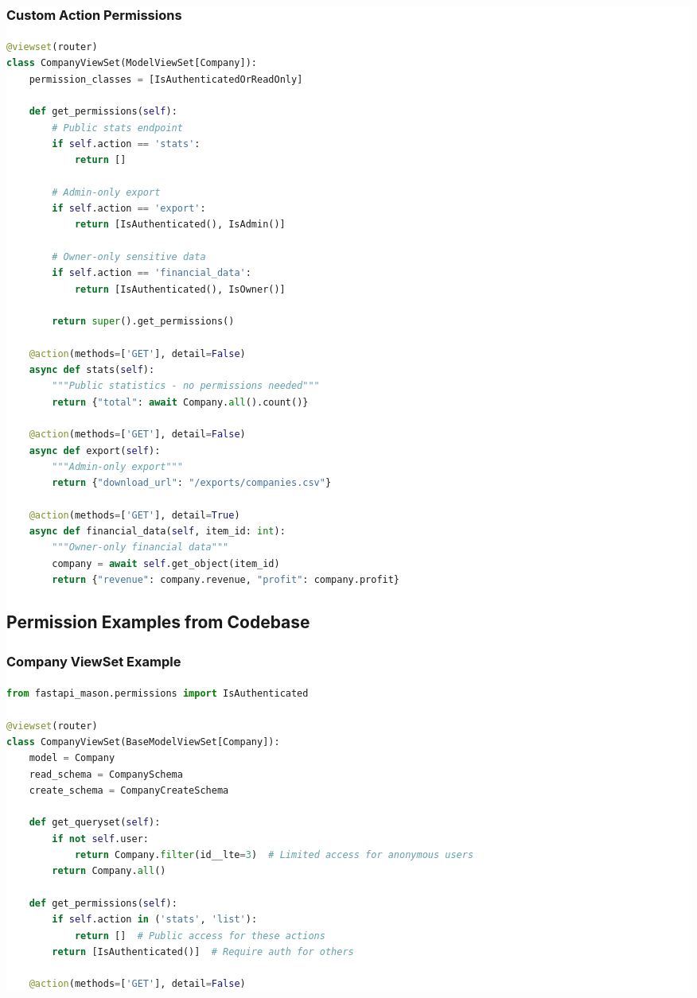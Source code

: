 ### Custom Action Permissions

```python
@viewset(router)
class CompanyViewSet(ModelViewSet[Company]):
    permission_classes = [IsAuthenticatedOrReadOnly]
    
    def get_permissions(self):
        # Public stats endpoint
        if self.action == 'stats':
            return []
        
        # Admin-only export
        if self.action == 'export':
            return [IsAuthenticated(), IsAdmin()]
        
        # Owner-only sensitive data
        if self.action == 'financial_data':
            return [IsAuthenticated(), IsOwner()]
        
        return super().get_permissions()
    
    @action(methods=['GET'], detail=False)
    async def stats(self):
        """Public statistics - no permissions needed"""
        return {"total": await Company.all().count()}
    
    @action(methods=['GET'], detail=False)
    async def export(self):
        """Admin-only export"""
        return {"download_url": "/exports/companies.csv"}
    
    @action(methods=['GET'], detail=True)
    async def financial_data(self, item_id: int):
        """Owner-only financial data"""
        company = await self.get_object(item_id)
        return {"revenue": company.revenue, "profit": company.profit}
```

## Permission Examples from Codebase

### Company ViewSet Example

```python title="app/domains/company/views.py"
from fastapi_mason.permissions import IsAuthenticated

@viewset(router)
class CompanyViewSet(BaseModelViewSet[Company]):
    model = Company
    read_schema = CompanySchema
    create_schema = CompanyCreateSchema

    def get_queryset(self):
        if not self.user:
            return Company.filter(id__lte=3)  # Limited access for anonymous users
        return Company.all()

    def get_permissions(self):
        if self.action in ('stats', 'list'):
            return []  # Public access for these actions
        return [IsAuthenticated()]  # Require auth for others

    @action(methods=['GET'], detail=False)
```